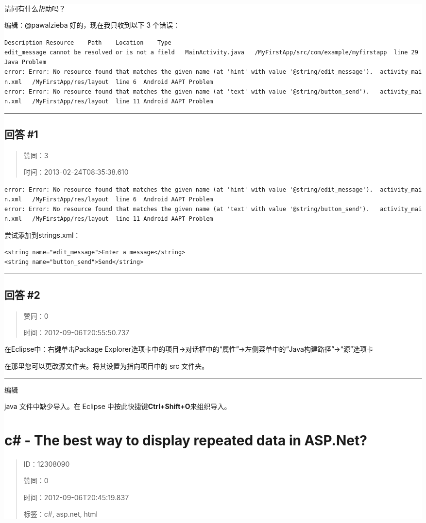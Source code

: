 请问有什么帮助吗？

编辑：@pawalzieba 好的，现在我只收到以下 3 个错误：

```
Description Resource    Path    Location    Type
edit_message cannot be resolved or is not a field   MainActivity.java   /MyFirstApp/src/com/example/myfirstapp  line 29 Java Problem
error: Error: No resource found that matches the given name (at 'hint' with value '@string/edit_message').  activity_main.xml   /MyFirstApp/res/layout  line 6  Android AAPT Problem
error: Error: No resource found that matches the given name (at 'text' with value '@string/button_send').   activity_main.xml   /MyFirstApp/res/layout  line 11 Android AAPT Problem 
```

* * *

## 回答 #1

> 赞同：3
> 
> 时间：2013-02-24T08:35:38.610

```
error: Error: No resource found that matches the given name (at 'hint' with value '@string/edit_message').  activity_main.xml   /MyFirstApp/res/layout  line 6  Android AAPT Problem
error: Error: No resource found that matches the given name (at 'text' with value '@string/button_send').   activity_main.xml   /MyFirstApp/res/layout  line 11 Android AAPT Problem 
```

尝试添加到strings.xml：

```
<string name="edit_message">Enter a message</string>
<string name="button_send">Send</string> 
```

* * *

## 回答 #2

> 赞同：0
> 
> 时间：2012-09-06T20:55:50.737

在Eclipse中：右键单击Package Explorer选项卡中的项目->对话框中的“属性”->左侧菜单中的“Java构建路径”->“源”选项卡

在那里您可以更改源文件夹。将其设置为指向项目中的 src 文件夹。

* * *

编辑

java 文件中缺少导入。在 Eclipse 中按此快捷键**Ctrl+Shift+O**来组织导入。

# c# - The best way to display repeated data in ASP.Net?

> ID：12308090
> 
> 赞同：0
> 
> 时间：2012-09-06T20:45:19.837
> 
> 标签：c#, asp.net, html

